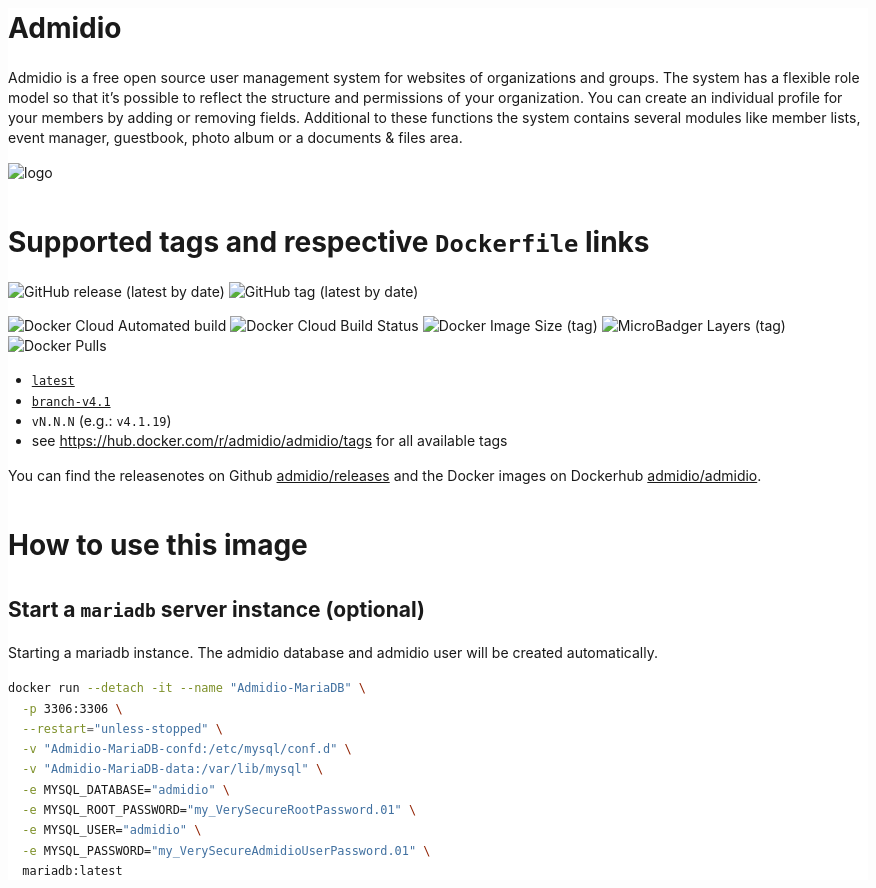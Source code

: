 # Admidio

Admidio is a free open source user management system for websites of
organizations and groups. The system has a flexible role model so that
it’s possible to reflect the structure and permissions of your organization.
You can create an individual profile for your members by adding or removing
fields. Additional to these functions the system contains several modules
like member lists, event manager, guestbook, photo album or a documents & files area.

![logo](https://www.admidio.org/images/mainpage_flying_icons.png)


# Supported tags and respective `Dockerfile` links
![GitHub release (latest by date)](https://img.shields.io/github/v/release/admidio/admidio?label=current%20release&style=plastic)
![GitHub tag (latest by date)](https://img.shields.io/github/v/tag/admidio/admidio?label=latest%20tag&style=plastic)

![Docker Cloud Automated build](https://img.shields.io/docker/cloud/automated/admidio/admidio?style=plastic)
![Docker Cloud Build Status](https://img.shields.io/docker/cloud/build/admidio/admidio?style=plastic)
![Docker Image Size (tag)](https://img.shields.io/docker/image-size/admidio/admidio/latest?style=plastic)
![MicroBadger Layers (tag)](https://img.shields.io/microbadger/layers/admidio/admidio/latest?style=plastic)
![Docker Pulls](https://img.shields.io/docker/pulls/admidio/admidio?style=plastic)

-	[`latest`](https://github.com/Admidio/admidio/blob/master/Dockerfile)
-	[`branch-v4.1`](https://github.com/Admidio/admidio/blob/v4.1/Dockerfile)
- `vN.N.N` (e.g.: `v4.1.19`)
- see https://hub.docker.com/r/admidio/admidio/tags for all available tags

You can find the releasenotes on Github [admidio/releases](https://github.com/Admidio/admidio/releases) and the Docker images on Dockerhub [admidio/admidio](https://hub.docker.com/r/admidio/admidio/).

# How to use this image

## Start a `mariadb` server instance (optional)
Starting a mariadb instance. The admidio database and admidio user will be created automatically.

```bash
docker run --detach -it --name "Admidio-MariaDB" \
  -p 3306:3306 \
  --restart="unless-stopped" \
  -v "Admidio-MariaDB-confd:/etc/mysql/conf.d" \
  -v "Admidio-MariaDB-data:/var/lib/mysql" \
  -e MYSQL_DATABASE="admidio" \
  -e MYSQL_ROOT_PASSWORD="my_VerySecureRootPassword.01" \
  -e MYSQL_USER="admidio" \
  -e MYSQL_PASSWORD="my_VerySecureAdmidioUserPassword.01" \
  mariadb:latest
```
